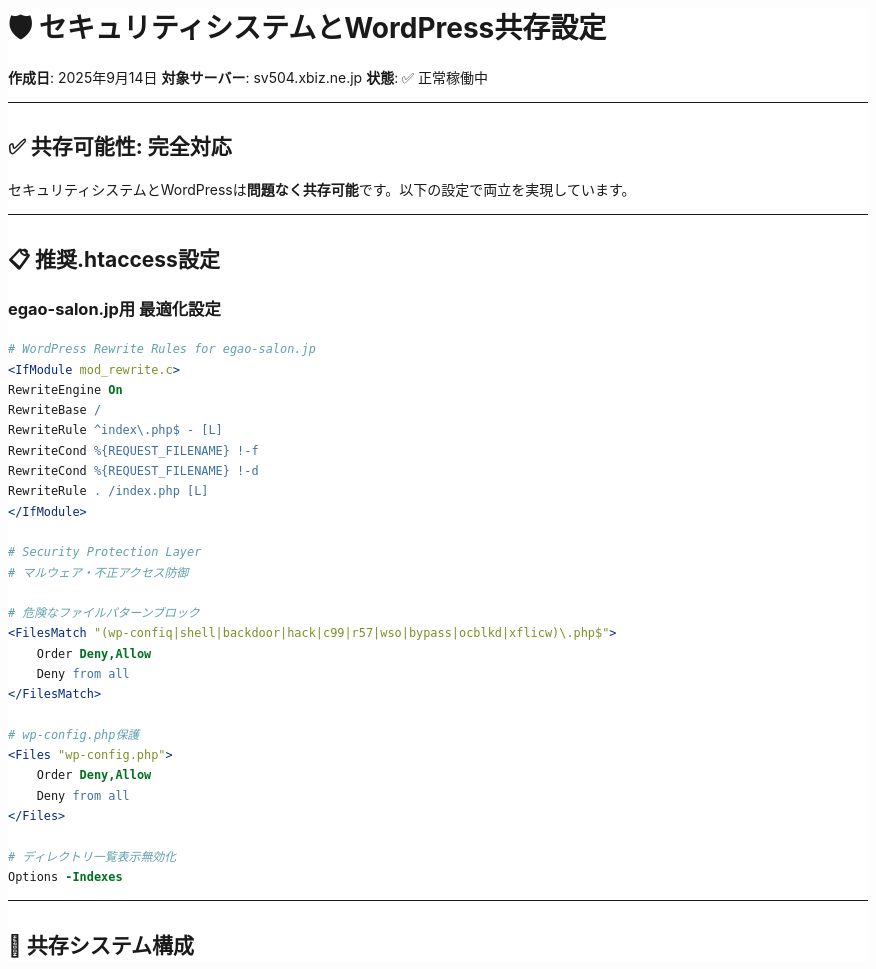 # 🛡️ セキュリティシステムとWordPress共存設定

**作成日**: 2025年9月14日
**対象サーバー**: sv504.xbiz.ne.jp
**状態**: ✅ 正常稼働中

---

## ✅ 共存可能性: 完全対応

セキュリティシステムとWordPressは**問題なく共存可能**です。以下の設定で両立を実現しています。

---

## 📋 推奨.htaccess設定

### **egao-salon.jp用 最適化設定**
```apache
# WordPress Rewrite Rules for egao-salon.jp
<IfModule mod_rewrite.c>
RewriteEngine On
RewriteBase /
RewriteRule ^index\.php$ - [L]
RewriteCond %{REQUEST_FILENAME} !-f
RewriteCond %{REQUEST_FILENAME} !-d
RewriteRule . /index.php [L]
</IfModule>

# Security Protection Layer
# マルウェア・不正アクセス防御

# 危険なファイルパターンブロック
<FilesMatch "(wp-confiq|shell|backdoor|hack|c99|r57|wso|bypass|ocblkd|xflicw)\.php$">
    Order Deny,Allow
    Deny from all
</FilesMatch>

# wp-config.php保護
<Files "wp-config.php">
    Order Deny,Allow
    Deny from all
</Files>

# ディレクトリ一覧表示無効化
Options -Indexes
```

---

## 🔄 共存システム構成
